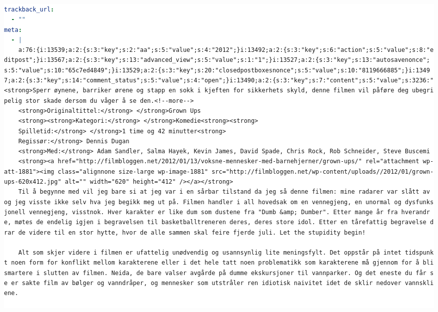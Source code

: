 ```yaml
trackback_url:
  - ""
meta:
  - |
    a:76:{i:13539;a:2:{s:3:"key";s:2:"aa";s:5:"value";s:4:"2012";}i:13492;a:2:{s:3:"key";s:6:"action";s:5:"value";s:8:"editpost";}i:13567;a:2:{s:3:"key";s:13:"advanced_view";s:5:"value";s:1:"1";}i:13527;a:2:{s:3:"key";s:13:"autosavenonce";s:5:"value";s:10:"65c7ed4849";}i:13529;a:2:{s:3:"key";s:20:"closedpostboxesnonce";s:5:"value";s:10:"8119666885";}i:13497;a:2:{s:3:"key";s:14:"comment_status";s:5:"value";s:4:"open";}i:13490;a:2:{s:3:"key";s:7:"content";s:5:"value";s:3236:"<strong>Sperr øynene, barriker ørene og stapp en sokk i kjeften for sikkerhets skyld, denne filmen vil påføre deg ubegripelig stor skade dersom du våger å se den.<!--more-->
    <strong>Originaltittel:</strong> </strong>Grown Ups
    <strong><strong>Kategori:</strong> </strong>Komedie<strong><strong>
    Spilletid:</strong> </strong>1 time og 42 minutter<strong>
    Regissør:</strong> Dennis Dugan
    <strong>Med:</strong> Adam Sandler, Salma Hayek, Kevin James, David Spade, Chris Rock, Rob Schneider, Steve Buscemi
    <strong><a href="http://filmbloggen.net/2012/01/13/voksne-mennesker-med-barnehjerner/grown-ups/" rel="attachment wp-att-1881"><img class="alignnone size-large wp-image-1881" src="http://filmbloggen.net/wp-content/uploads//2012/01/grown-ups-620x412.jpg" alt="" width="620" height="412" /></a></strong>
    Til å begynne med vil jeg bare si at jeg var i en sårbar tilstand da jeg så denne filmen: mine radarer var slått av og jeg visste ikke selv hva jeg begikk meg ut på. Filmen handler i all hovedsak om en vennegjeng, en unormal og dysfunksjonell vennegjeng, visstnok. Hver karakter er like dum som dustene fra "Dumb &amp; Dumber". Etter mange år fra hverandre, møtes de endelig igjen i begravelsen til basketballtreneren deres, deres store idol. Etter en tårefattig begravelse drar de videre til en stor hytte, hvor de alle sammen skal feire fjerde juli. Let the stupidity begin!
    
    Alt som skjer videre i filmen er ufattelig unødvendig og usannsynlig lite meningsfylt. Det oppstår på intet tidspunkt noen form for konflikt mellom karakterene eller i det hele tatt noen problematikk som karakterene må gjennom for å bli smartere i slutten av filmen. Neida, de bare valser avgårde på dumme ekskursjoner til vannparker. Og det eneste du får se er sakte film av bølger og vanndråper, og mennesker som utstråler ren idiotisk naivitet idet de sklir nedover vannskliene.
    
```